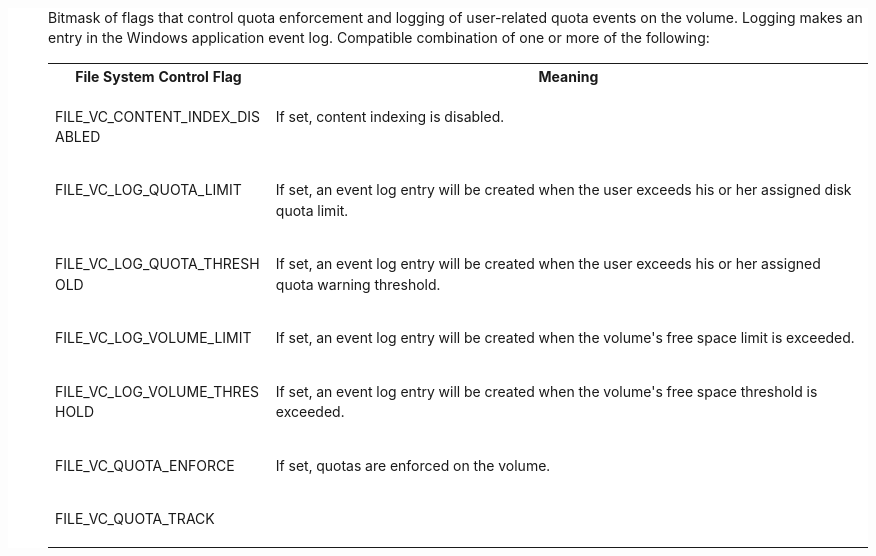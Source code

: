 <dd>
<p>Bitmask of flags that control quota enforcement and logging of user-related quota events on the volume. Logging makes an entry in the Windows application event log. Compatible combination of one or more of the following: </p>
<table>
<tr>
<th>File System Control Flag</th>
<th>Meaning</th>
</tr>
<tr>
<td>
<p>FILE_VC_CONTENT_INDEX_DISABLED</p>
</td>
<td>
<p>If set, content indexing is disabled. </p>
</td>
</tr>
<tr>
<td>
<p>FILE_VC_LOG_QUOTA_LIMIT</p>
</td>
<td>
<p>If set, an event log entry will be created when the user exceeds his or her assigned disk quota limit. </p>
</td>
</tr>
<tr>
<td>
<p>FILE_VC_LOG_QUOTA_THRESHOLD</p>
</td>
<td>
<p>If set, an event log entry will be created when the user exceeds his or her assigned quota warning threshold. </p>
</td>
</tr>
<tr>
<td>
<p>FILE_VC_LOG_VOLUME_LIMIT</p>
</td>
<td>
<p>If set, an event log entry will be created when the volume's free space limit is exceeded. </p>
</td>
</tr>
<tr>
<td>
<p>FILE_VC_LOG_VOLUME_THRESHOLD</p>
</td>
<td>
<p>If set, an event log entry will be created when the volume's free space threshold is exceeded. </p>
</td>
</tr>
<tr>
<td>
<p>FILE_VC_QUOTA_ENFORCE</p>
</td>
<td>
<p>If set, quotas are enforced on the volume. </p>
</td>
</tr>
<tr>
<td>
<p>FILE_VC_QUOTA_TRACK</p>
</td>